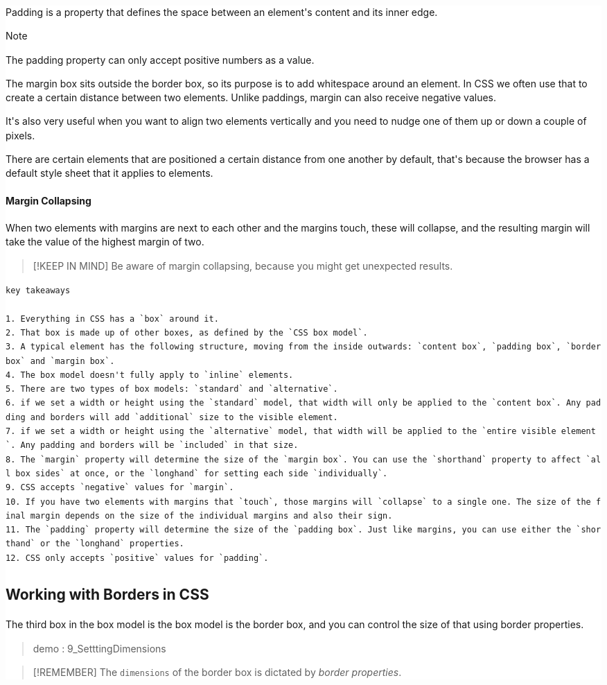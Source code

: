 Padding is a property that defines the space between an element's content and its inner edge.

>[!NOTE]
>The padding property can only accept positive numbers as a value.

The margin box sits outside the border box, so its purpose is to add whitespace around an element.
In CSS we often use that to create a certain distance between two elements.
Unlike paddings, margin can also receive negative values.

It's also very useful when you want to align two elements vertically and you need to nudge one of them up or down a couple of pixels.

There are certain elements that are positioned a certain distance from one another by default, that's because the browser has a default style sheet that it applies to elements.

#### Margin Collapsing

When two elements with margins are next to each other and the margins touch, these will collapse, and the resulting margin will take the value of the highest margin of two.

>[!KEEP IN MIND]
>Be aware of margin collapsing, because you might get unexpected results.

```
key takeaways

1. Everything in CSS has a `box` around it.
2. That box is made up of other boxes, as defined by the `CSS box model`.
3. A typical element has the following structure, moving from the inside outwards: `content box`, `padding box`, `border box` and `margin box`.
4. The box model doesn't fully apply to `inline` elements.
5. There are two types of box models: `standard` and `alternative`.
6. if we set a width or height using the `standard` model, that width will only be applied to the `content box`. Any padding and borders will add `additional` size to the visible element.
7. if we set a width or height using the `alternative` model, that width will be applied to the `entire visible element`. Any padding and borders will be `included` in that size.
8. The `margin` property will determine the size of the `margin box`. You can use the `shorthand` property to affect `all box sides` at once, or the `longhand` for setting each side `individually`.
9. CSS accepts `negative` values for `margin`.
10. If you have two elements with margins that `touch`, those margins will `collapse` to a single one. The size of the final margin depends on the size of the individual margins and also their sign.
11. The `padding` property will determine the size of the `padding box`. Just like margins, you can use either the `shorthand` or the `longhand` properties.
12. CSS only accepts `positive` values for `padding`.
```

## Working with Borders in CSS

The third box in the box model is the box model is the border box, and you can control the size of that using border properties.

> demo : 9_SetttingDimensions

>[!REMEMBER]
>The `dimensions` of the border box is dictated by _border properties_.
